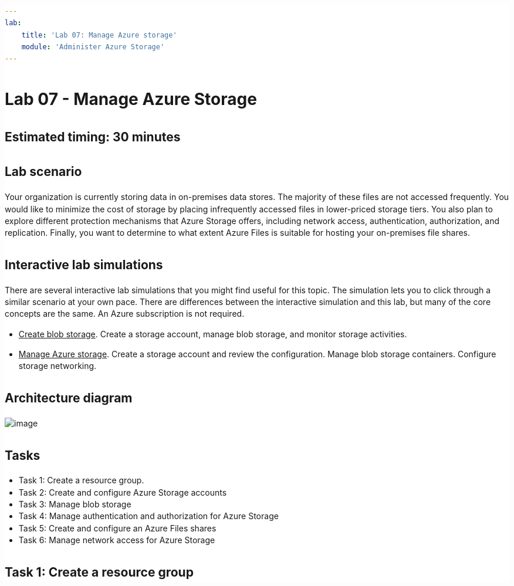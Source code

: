 ```yaml
---
lab:
    title: 'Lab 07: Manage Azure storage'
    module: 'Administer Azure Storage'
---
```


# Lab 07 - Manage Azure Storage

## Estimated timing: 30 minutes

## Lab scenario

Your organization is currently storing data in on-premises data stores. The majority of these files are not accessed frequently. You would like to minimize the cost of storage by placing infrequently accessed files in lower-priced storage tiers. You also plan to explore different protection mechanisms that Azure Storage offers, including network access, authentication, authorization, and replication. Finally, you want to determine to what extent Azure Files is suitable for hosting your on-premises file shares.

## Interactive lab simulations

There are several interactive lab simulations that you might find useful for this topic. The simulation lets you to click through a similar scenario at your own pace. There are differences between the interactive simulation and this lab, but many of the core concepts are the same. An Azure subscription is not required. 

+ [Create blob storage](https://mslearn.cloudguides.com/en-us/guides/AZ-900%20Exam%20Guide%20-%20Azure%20Fundamentals%20Exercise%205). Create a storage account, manage blob storage, and monitor storage activities. 
  
+ [Manage Azure storage](https://mslabs.cloudguides.com/guides/AZ-104%20Exam%20Guide%20-%20Microsoft%20Azure%20Administrator%20Exercise%2011). Create a storage account and review the configuration. Manage blob storage containers. Configure storage networking. 

## Architecture diagram

![image](./media/az104-lab07-architecture-diagram.png)

## Tasks

+ Task 1: Create a resource group. 
+ Task 2: Create and configure Azure Storage accounts
+ Task 3: Manage blob storage
+ Task 4: Manage authentication and authorization for Azure Storage
+ Task 5: Create and configure an Azure Files shares
+ Task 6: Manage network access for Azure Storage
## Task 1: Create a resource group
